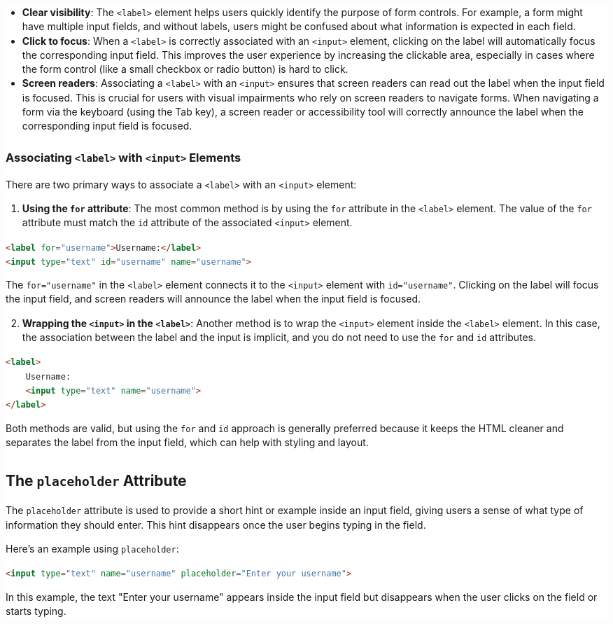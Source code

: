 - **Clear visibility**: The `<label>` element helps users quickly identify the purpose of form controls. For example, a form might have multiple input fields, and without labels, users might be confused about what information is expected in each field.
- **Click to focus**:  When a `<label>` is correctly associated with an `<input>` element, clicking on the label will automatically focus the corresponding input field. This improves the user experience by increasing the clickable area, especially in cases where the form control (like a small checkbox or radio button) is hard to click.
- **Screen readers**:   Associating a `<label>` with an `<input>` ensures that screen readers can read out the label when the input field is focused. This is crucial for users with visual impairments who rely on screen readers to navigate forms.  When navigating a form via the keyboard (using the Tab key), a screen reader or accessibility tool will correctly announce the label when the corresponding input field is focused.

### Associating `<label>` with `<input>` Elements
There are two primary ways to associate a `<label>` with an `<input>` element:
1. **Using the `for` attribute**:  The most common method is by using the `for` attribute in the `<label>` element. The value of the `for` attribute must match the `id` attribute of the associated `<input>` element.

```html
<label for="username">Username:</label>
<input type="text" id="username" name="username">
```

The `for="username"` in the `<label>` element connects it to the `<input>` element with `id="username"`.  Clicking on the label will focus the input field, and screen readers will announce the label when the input field is focused.

2.  **Wrapping the `<input>` in the `<label>`**: Another method is to wrap the `<input>` element inside the `<label>` element. In this case, the association between the label and the input is implicit, and you do not need to use the `for` and `id` attributes.

```html
<label>
    Username:
    <input type="text" name="username">
</label>
```

Both methods are valid, but using the `for` and `id` approach is generally preferred because it keeps the HTML cleaner and separates the label from the input field, which can help with styling and layout.

## The `placeholder` Attribute
The `placeholder` attribute is used to provide a short hint or example inside an input field, giving users a sense of what type of information they should enter. This hint disappears once the user begins typing in the field.

Here’s an example using `placeholder`:
```html
<input type="text" name="username" placeholder="Enter your username">
```

In this example, the text "Enter your username" appears inside the input field but disappears when the user clicks on the field or starts typing.
